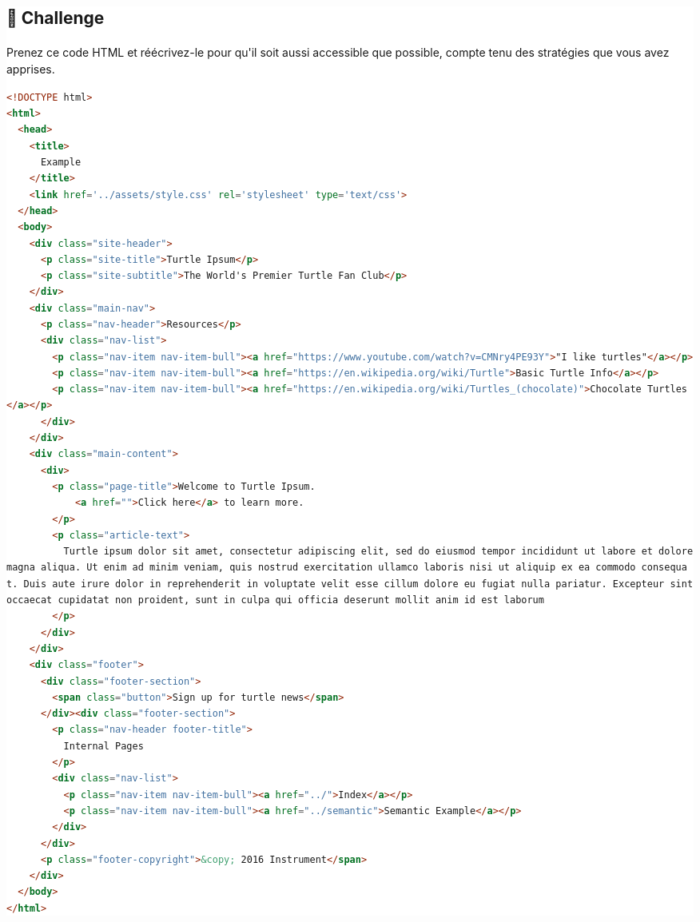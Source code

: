 
## 🚀 Challenge

Prenez ce code HTML et réécrivez-le pour qu'il soit aussi accessible que possible, compte tenu des stratégies que vous avez apprises.

```html
<!DOCTYPE html>
<html>
  <head>
    <title>
      Example
    </title>
    <link href='../assets/style.css' rel='stylesheet' type='text/css'>
  </head>
  <body>
    <div class="site-header">
      <p class="site-title">Turtle Ipsum</p>
      <p class="site-subtitle">The World's Premier Turtle Fan Club</p>
    </div>
    <div class="main-nav">
      <p class="nav-header">Resources</p>
      <div class="nav-list">
        <p class="nav-item nav-item-bull"><a href="https://www.youtube.com/watch?v=CMNry4PE93Y">"I like turtles"</a></p>
        <p class="nav-item nav-item-bull"><a href="https://en.wikipedia.org/wiki/Turtle">Basic Turtle Info</a></p>
        <p class="nav-item nav-item-bull"><a href="https://en.wikipedia.org/wiki/Turtles_(chocolate)">Chocolate Turtles</a></p>
      </div>
    </div>
    <div class="main-content">
      <div>
        <p class="page-title">Welcome to Turtle Ipsum. 
            <a href="">Click here</a> to learn more.
        </p>
        <p class="article-text">
          Turtle ipsum dolor sit amet, consectetur adipiscing elit, sed do eiusmod tempor incididunt ut labore et dolore magna aliqua. Ut enim ad minim veniam, quis nostrud exercitation ullamco laboris nisi ut aliquip ex ea commodo consequat. Duis aute irure dolor in reprehenderit in voluptate velit esse cillum dolore eu fugiat nulla pariatur. Excepteur sint occaecat cupidatat non proident, sunt in culpa qui officia deserunt mollit anim id est laborum
        </p>
      </div>
    </div>
    <div class="footer">
      <div class="footer-section">
        <span class="button">Sign up for turtle news</span>
      </div><div class="footer-section">
        <p class="nav-header footer-title">
          Internal Pages
        </p>
        <div class="nav-list">
          <p class="nav-item nav-item-bull"><a href="../">Index</a></p>
          <p class="nav-item nav-item-bull"><a href="../semantic">Semantic Example</a></p>
        </div>
      </div>
      <p class="footer-copyright">&copy; 2016 Instrument</span>
    </div>
  </body>
</html>
```
